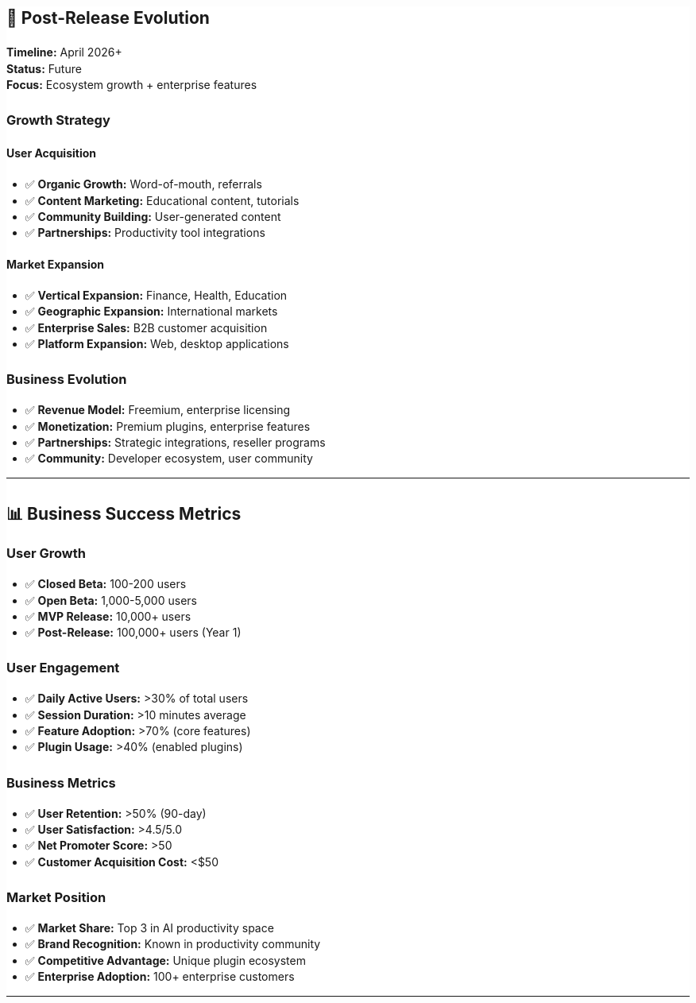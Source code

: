 
## 📅 **Post-Release Evolution**

**Timeline:** April 2026+  
**Status:** Future  
**Focus:** Ecosystem growth + enterprise features

### **Growth Strategy**

#### **User Acquisition**
- ✅ **Organic Growth:** Word-of-mouth, referrals
- ✅ **Content Marketing:** Educational content, tutorials
- ✅ **Community Building:** User-generated content
- ✅ **Partnerships:** Productivity tool integrations

#### **Market Expansion**
- ✅ **Vertical Expansion:** Finance, Health, Education
- ✅ **Geographic Expansion:** International markets
- ✅ **Enterprise Sales:** B2B customer acquisition
- ✅ **Platform Expansion:** Web, desktop applications

### **Business Evolution**
- ✅ **Revenue Model:** Freemium, enterprise licensing
- ✅ **Monetization:** Premium plugins, enterprise features
- ✅ **Partnerships:** Strategic integrations, reseller programs
- ✅ **Community:** Developer ecosystem, user community

---

## 📊 **Business Success Metrics**

### **User Growth**
- ✅ **Closed Beta:** 100-200 users
- ✅ **Open Beta:** 1,000-5,000 users
- ✅ **MVP Release:** 10,000+ users
- ✅ **Post-Release:** 100,000+ users (Year 1)

### **User Engagement**
- ✅ **Daily Active Users:** >30% of total users
- ✅ **Session Duration:** >10 minutes average
- ✅ **Feature Adoption:** >70% (core features)
- ✅ **Plugin Usage:** >40% (enabled plugins)

### **Business Metrics**
- ✅ **User Retention:** >50% (90-day)
- ✅ **User Satisfaction:** >4.5/5.0
- ✅ **Net Promoter Score:** >50
- ✅ **Customer Acquisition Cost:** <$50

### **Market Position**
- ✅ **Market Share:** Top 3 in AI productivity space
- ✅ **Brand Recognition:** Known in productivity community
- ✅ **Competitive Advantage:** Unique plugin ecosystem
- ✅ **Enterprise Adoption:** 100+ enterprise customers

---